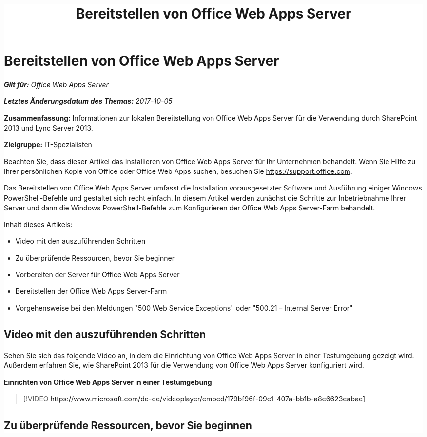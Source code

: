 ﻿---
title: Bereitstellen von Office Web Apps Server
TOCTitle: Bereitstellen von Office Web Apps Server
ms:assetid: e4d51dc4-6460-437d-aa8e-0ae4d3aa8cc5
ms:mtpsurl: https://technet.microsoft.com/de-de/library/JJ219455(v=office.15)
ms:contentKeyID: 49633190
ms.date: 12/18/2017
mtps_version: v=office.15
ms.translationtype: HT
---

# Bereitstellen von Office Web Apps Server 

_<strong>Gilt für:</strong> Office Web Apps Server_

_<strong>Letztes Änderungsdatum des Themas:</strong> 2017-10-05_

**Zusammenfassung:** Informationen zur lokalen Bereitstellung von Office Web Apps Server für die Verwendung durch SharePoint 2013 und Lync Server 2013.

**Zielgruppe:** IT-Spezialisten

Beachten Sie, dass dieser Artikel das Installieren von Office Web Apps Server für Ihr Unternehmen behandelt. Wenn Sie Hilfe zu Ihrer persönlichen Kopie von Office oder Office Web Apps suchen, besuchen Sie <https://support.office.com>.

Das Bereitstellen von [Office Web Apps Server](office-web-apps-server-overview.md) umfasst die Installation vorausgesetzter Software und Ausführung einiger Windows PowerShell-Befehle und gestaltet sich recht einfach. In diesem Artikel werden zunächst die Schritte zur Inbetriebnahme Ihrer Server und dann die Windows PowerShell-Befehle zum Konfigurieren der Office Web Apps Server-Farm behandelt.

Inhalt dieses Artikels:

  - Video mit den auszuführenden Schritten

  - Zu überprüfende Ressourcen, bevor Sie beginnen

  - Vorbereiten der Server für Office Web Apps Server

  - Bereitstellen der Office Web Apps Server-Farm

  - Vorgehensweise bei den Meldungen "500 Web Service Exceptions" oder "500.21 – Internal Server Error"

## Video mit den auszuführenden Schritten

Sehen Sie sich das folgende Video an, in dem die Einrichtung von Office Web Apps Server in einer Testumgebung gezeigt wird. Außerdem erfahren Sie, wie SharePoint 2013 für die Verwendung von Office Web Apps Server konfiguriert wird.

**Einrichten von Office Web Apps Server in einer Testumgebung**

> [!VIDEO https://www.microsoft.com/de-de/videoplayer/embed/179bf96f-09e1-407a-bb1b-a8e6623eabae]

## Zu überprüfende Ressourcen, bevor Sie beginnen
